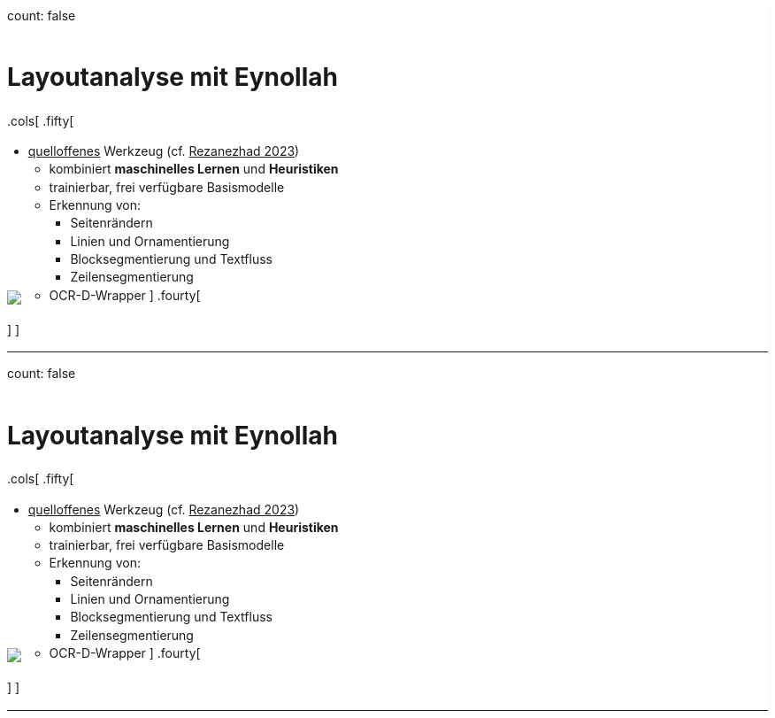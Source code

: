
count: false

# Layoutanalyse mit Eynollah

.cols[
.fifty[
- [quelloffenes](https://github.com/qurator-spk/eynollah) Werkzeug (cf. [Rezanezhad 2023](https://doi.org/10.1145/3604951.3605513))
    * kombiniert **maschinelles Lernen** und **Heuristiken**
    * trainierbar, frei verfügbare Basismodelle
    * Erkennung von:
        + Seitenrändern
        + Linien und Ornamentierung
        + Blocksegmentierung und Textfluss
        + Zeilensegmentierung
    * OCR-D-Wrapper
]
.fourty[
<p style="margin-top:-30px">
<img src="img/segeynollah.jpg" height="500px" />
</p>
]
]

---

count: false

# Layoutanalyse mit Eynollah

.cols[
.fifty[
- [quelloffenes](https://github.com/qurator-spk/eynollah) Werkzeug (cf. [Rezanezhad 2023](https://doi.org/10.1145/3604951.3605513))
    * kombiniert **maschinelles Lernen** und **Heuristiken**
    * trainierbar, frei verfügbare Basismodelle
    * Erkennung von:
        + Seitenrändern
        + Linien und Ornamentierung
        + Blocksegmentierung und Textfluss
        + Zeilensegmentierung
    * OCR-D-Wrapper
]
.fourty[
<p style="margin-top:-30px">
<img src="img/segeynollah_fluss.jpg" height="500px" />
</p>
]
]

---